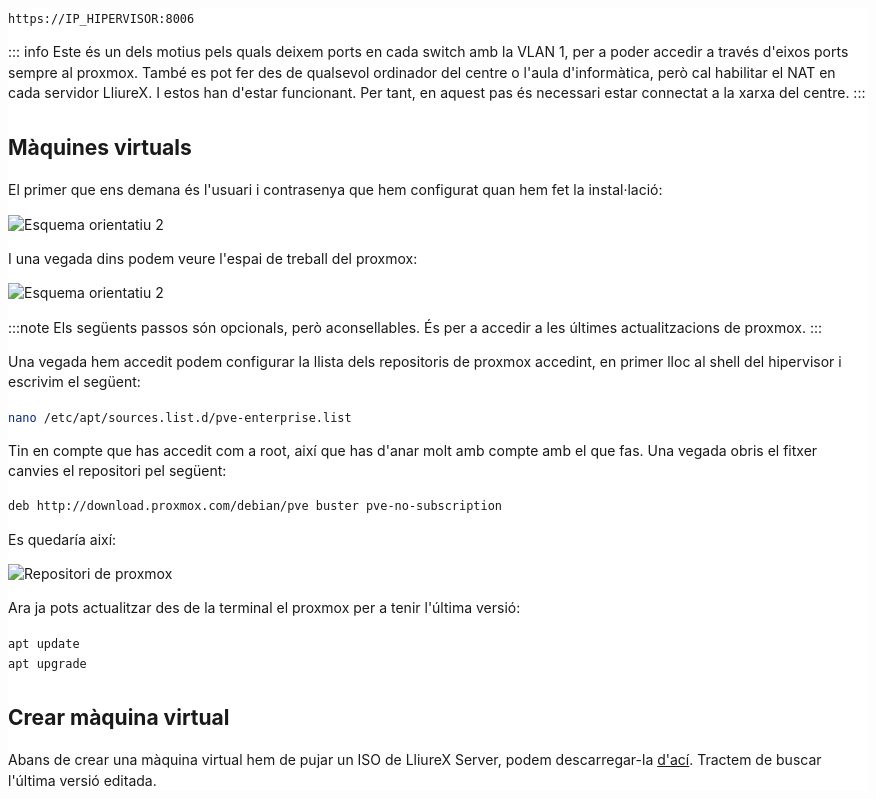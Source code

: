 ```sh
https://IP_HIPERVISOR:8006
```

::: info
Este és un dels motius pels quals deixem ports en cada switch amb la VLAN 1, per a poder accedir a través d'eixos ports sempre al proxmox. També es pot fer des de qualsevol ordinador del centre o l'aula d'informàtica, però cal habilitar el NAT en cada servidor LliureX. I estos han d'estar funcionant. Per tant, en aquest pas és necessari estar connectat a la xarxa del centre.
:::

## Màquines virtuals

El primer que ens demana és l'usuari i contrasenya que hem configurat quan hem fet la instal·lació:

![Esquema orientatiu 2](ConProxmox/prox1.png)

I una vegada dins podem veure l'espai de treball del proxmox:

![Esquema orientatiu 2](ConProxmox/prox2.png)

:::note
Els següents passos són opcionals, però aconsellables. És per a accedir a les últimes actualitzacions de proxmox.
:::

Una vegada hem accedit podem configurar la llista dels repositoris de proxmox accedint, en primer lloc al shell del hipervisor i escrivim el següent:

```sh
nano /etc/apt/sources.list.d/pve-enterprise.list
```
Tin en compte que has accedit com a root, així que has d'anar molt amb compte amb el que fas. Una vegada obris el fitxer canvies el repositori pel següent:

```sh
deb http://download.proxmox.com/debian/pve buster pve-no-subscription
```

Es quedaría així:

![Repositori de proxmox](ConProxmox/prox3.png)

Ara ja pots actualitzar des de la terminal el proxmox per a tenir l'última versió:

```sh
apt update
apt upgrade
```

## Crear màquina virtual

Abans de crear una màquina virtual hem de pujar un ISO de LliureX Server, podem descarregar-la [d'ací](https://releaseslliurexnet.gva.es/isos/23/LliureX-server_64bits_23_latest.iso). Tractem de buscar l'última versió editada.
